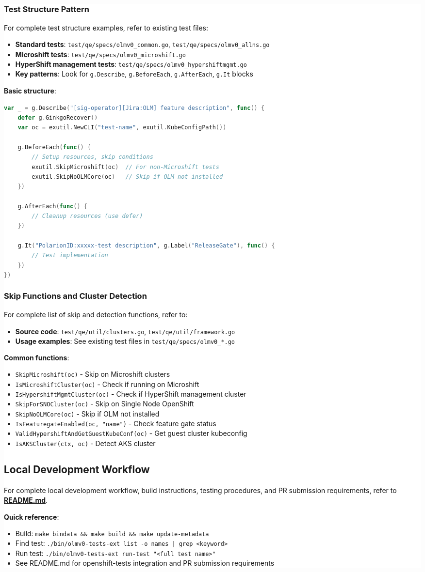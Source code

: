 ### Test Structure Pattern

For complete test structure examples, refer to existing test files:
- **Standard tests**: `test/qe/specs/olmv0_common.go`, `test/qe/specs/olmv0_allns.go`
- **Microshift tests**: `test/qe/specs/olmv0_microshift.go`
- **HyperShift management tests**: `test/qe/specs/olmv0_hypershiftmgmt.go`
- **Key patterns**: Look for `g.Describe`, `g.BeforeEach`, `g.AfterEach`, `g.It` blocks

**Basic structure**:
```go
var _ = g.Describe("[sig-operator][Jira:OLM] feature description", func() {
    defer g.GinkgoRecover()
    var oc = exutil.NewCLI("test-name", exutil.KubeConfigPath())

    g.BeforeEach(func() {
        // Setup resources, skip conditions
        exutil.SkipMicroshift(oc)  // For non-Microshift tests
        exutil.SkipNoOLMCore(oc)   // Skip if OLM not installed
    })

    g.AfterEach(func() {
        // Cleanup resources (use defer)
    })

    g.It("PolarionID:xxxxx-test description", g.Label("ReleaseGate"), func() {
        // Test implementation
    })
})
```

### Skip Functions and Cluster Detection

For complete list of skip and detection functions, refer to:
- **Source code**: `test/qe/util/clusters.go`, `test/qe/util/framework.go`
- **Usage examples**: See existing test files in `test/qe/specs/olmv0_*.go`

**Common functions**:
- `SkipMicroshift(oc)` - Skip on Microshift clusters
- `IsMicroshiftCluster(oc)` - Check if running on Microshift
- `IsHypershiftMgmtCluster(oc)` - Check if HyperShift management cluster
- `SkipForSNOCluster(oc)` - Skip on Single Node OpenShift
- `SkipNoOLMCore(oc)` - Skip if OLM not installed
- `IsFeaturegateEnabled(oc, "name")` - Check feature gate status
- `ValidHypershiftAndGetGuestKubeConf(oc)` - Get guest cluster kubeconfig
- `IsAKSCluster(ctx, oc)` - Detect AKS cluster

## Local Development Workflow

For complete local development workflow, build instructions, testing procedures, and PR submission requirements, refer to **[README.md](./README.md)**.

**Quick reference**:
- Build: `make bindata && make build && make update-metadata`
- Find test: `./bin/olmv0-tests-ext list -o names | grep <keyword>`
- Run test: `./bin/olmv0-tests-ext run-test "<full test name>"`
- See README.md for openshift-tests integration and PR submission requirements
